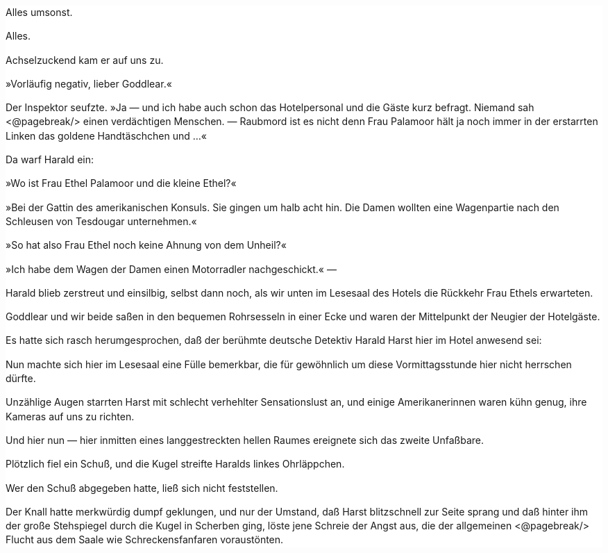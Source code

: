 Alles umsonst.

Alles.

Achselzuckend kam er auf uns zu.

»Vorläufig negativ, lieber Goddlear.«

Der Inspektor seufzte. »Ja — und ich habe auch schon
das Hotelpersonal und die Gäste kurz befragt. Niemand sah
<@pagebreak/>
einen verdächtigen Menschen. — Raubmord ist es nicht
denn Frau Palamoor hält ja noch immer in der erstarrten
Linken das goldene Handtäschchen und …«

Da warf Harald ein:

»Wo ist Frau Ethel Palamoor und die kleine Ethel?«

»Bei der Gattin des amerikanischen Konsuls. Sie gingen
um halb acht hin. Die Damen wollten eine Wagenpartie
nach den Schleusen von Tesdougar unternehmen.«

»So hat also Frau Ethel noch keine Ahnung von dem
Unheil?«

»Ich habe dem Wagen der Damen einen Motorradler
nachgeschickt.« —

Harald blieb zerstreut und einsilbig, selbst dann noch,
als wir unten im Lesesaal des Hotels die Rückkehr Frau
Ethels erwarteten.

Goddlear und wir beide saßen in den bequemen Rohrsesseln
in einer Ecke und waren der Mittelpunkt der Neugier
der Hotelgäste.

Es hatte sich rasch herumgesprochen, daß der berühmte
deutsche Detektiv Harald Harst hier im Hotel anwesend sei:

Nun machte sich hier im Lesesaal eine Fülle bemerkbar,
die für gewöhnlich um diese Vormittagsstunde hier nicht
herrschen dürfte.

Unzählige Augen starrten Harst mit schlecht verhehlter
Sensationslust an, und einige Amerikanerinnen waren kühn
genug, ihre Kameras auf uns zu richten.

Und hier nun — hier inmitten eines langgestreckten
hellen Raumes ereignete sich das zweite Unfaßbare.

Plötzlich fiel ein Schuß, und die Kugel streifte Haralds
linkes Ohrläppchen.

Wer den Schuß abgegeben hatte, ließ sich nicht feststellen.

Der Knall hatte merkwürdig dumpf geklungen, und nur
der Umstand, daß Harst blitzschnell zur Seite sprang und daß
hinter ihm der große Stehspiegel durch die Kugel in Scherben
ging, löste jene Schreie der Angst aus, die der allgemeinen
<@pagebreak/>
Flucht aus dem Saale wie Schreckensfanfaren voraustönten.
